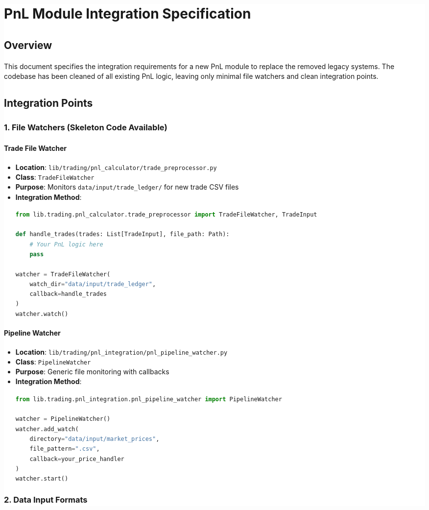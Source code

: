 # PnL Module Integration Specification

## Overview
This document specifies the integration requirements for a new PnL module to replace the removed legacy systems. The codebase has been cleaned of all existing PnL logic, leaving only minimal file watchers and clean integration points.

## Integration Points

### 1. File Watchers (Skeleton Code Available)

#### Trade File Watcher
- **Location**: `lib/trading/pnl_calculator/trade_preprocessor.py`
- **Class**: `TradeFileWatcher`
- **Purpose**: Monitors `data/input/trade_ledger/` for new trade CSV files
- **Integration Method**: 
  ```python
  from lib.trading.pnl_calculator.trade_preprocessor import TradeFileWatcher, TradeInput
  
  def handle_trades(trades: List[TradeInput], file_path: Path):
      # Your PnL logic here
      pass
  
  watcher = TradeFileWatcher(
      watch_dir="data/input/trade_ledger",
      callback=handle_trades
  )
  watcher.watch()
  ```

#### Pipeline Watcher
- **Location**: `lib/trading/pnl_integration/pnl_pipeline_watcher.py`
- **Class**: `PipelineWatcher`
- **Purpose**: Generic file monitoring with callbacks
- **Integration Method**:
  ```python
  from lib.trading.pnl_integration.pnl_pipeline_watcher import PipelineWatcher
  
  watcher = PipelineWatcher()
  watcher.add_watch(
      directory="data/input/market_prices",
      file_pattern=".csv",
      callback=your_price_handler
  )
  watcher.start()
  ```

### 2. Data Input Formats
